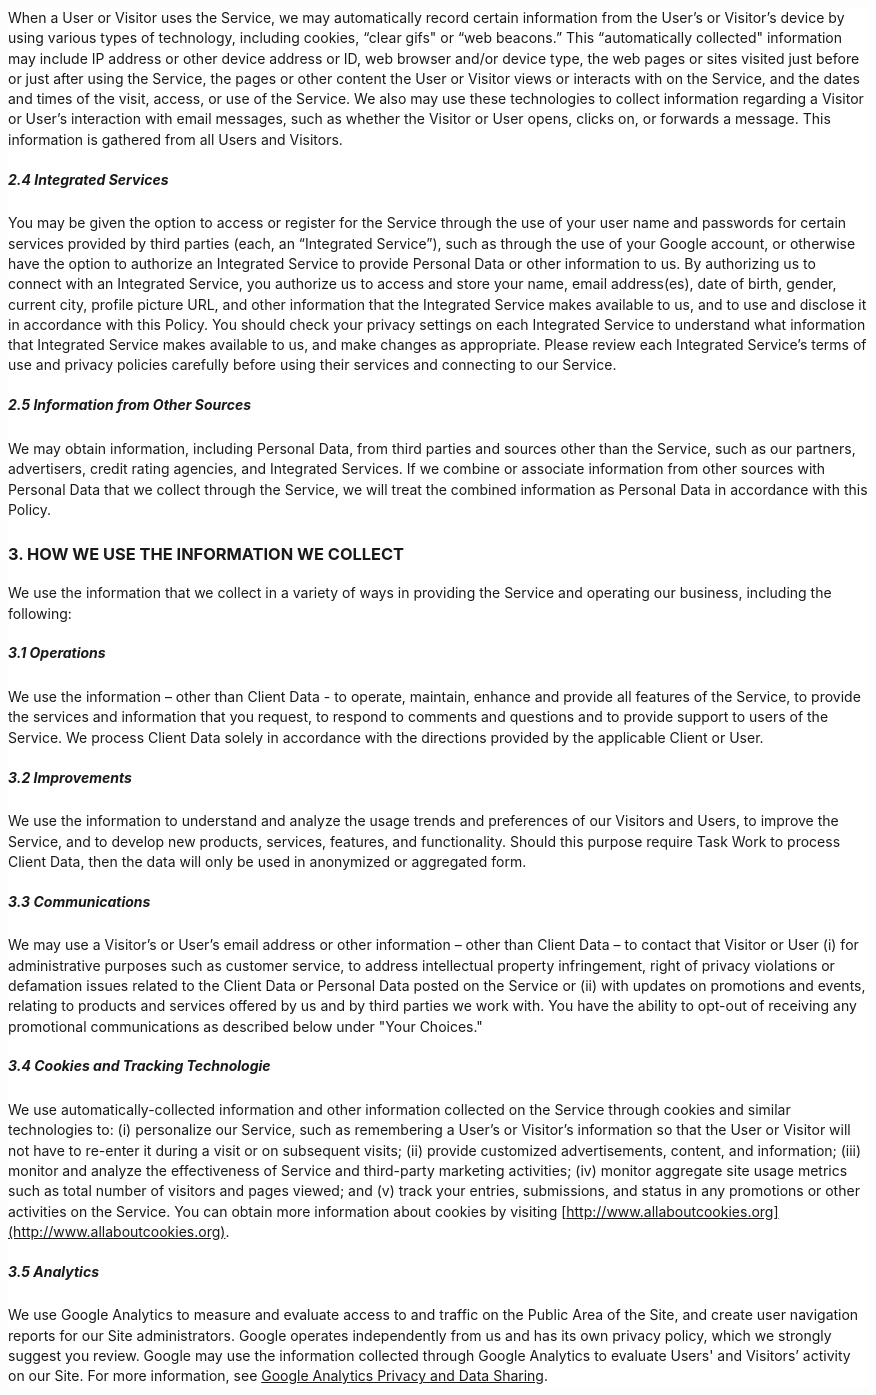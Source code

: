 When a User or Visitor uses the Service, we may automatically record certain information from the User’s or Visitor’s device by using various types of technology, including cookies, “clear gifs" or “web beacons.” This “automatically collected" information may include IP address or other device address or ID, web browser and/or device type, the web pages or sites visited just before or just after using the Service, the pages or other content the User or Visitor views or interacts with on the Service, and the dates and times of the visit, access, or use of the Service. We also may use these technologies to collect information regarding a Visitor or User’s interaction with email messages, such as whether the Visitor or User opens, clicks on, or forwards a message. This information is gathered from all Users and Visitors.
##### 2.4 Integrated Services
You may be given the option to access or register for the Service through the use of your user name and passwords for certain services provided by third parties (each, an “Integrated Service”), such as through the use of your Google account, or otherwise have the option to authorize an Integrated Service to provide Personal Data or other information to us. By authorizing us to connect with an Integrated Service, you authorize us to access and store your name, email address(es), date of birth, gender, current city, profile picture URL, and other information that the Integrated Service makes available to us, and to use and disclose it in accordance with this Policy. You should check your privacy settings on each Integrated Service to understand what information that Integrated Service makes available to us, and make changes as appropriate. Please review each Integrated Service’s terms of use and privacy policies carefully before using their services and connecting to our Service.
##### 2.5 Information from Other Sources
We may obtain information, including Personal Data, from third parties and sources other than the Service, such as our partners, advertisers, credit rating agencies, and Integrated Services. If we combine or associate information from other sources with Personal Data that we collect through the Service, we will treat the combined information as Personal Data in accordance with this Policy.
### 3. HOW WE USE THE INFORMATION WE COLLECT
We use the information that we collect in a variety of ways in providing the Service and operating our business, including the following:
##### 3.1 Operations
We use the information – other than Client Data - to operate, maintain, enhance and provide all features of the Service, to provide the services and information that you request, to respond to comments and questions and to provide support to users of the Service. We process Client Data solely in accordance with the directions provided by the applicable Client or User.
##### 3.2 Improvements
We use the information to understand and analyze the usage trends and preferences of our Visitors and Users, to improve the Service, and to develop new products, services, features, and functionality. Should this purpose require Task Work to process Client Data, then the data will only be used in anonymized or aggregated form.
##### 3.3 Communications
We may use a Visitor’s or User’s email address or other information – other than Client Data – to contact that Visitor or User (i) for administrative purposes such as customer service, to address intellectual property infringement, right of privacy violations or defamation issues related to the Client Data or Personal Data posted on the Service or (ii) with updates on promotions and events, relating to products and services offered by us and by third parties we work with. You have the ability to opt-out of receiving any promotional communications as described below under "Your Choices."
##### 3.4 Cookies and Tracking Technologie
We use automatically-collected information and other information collected on the Service through cookies and similar technologies to: (i) personalize our Service, such as remembering a User’s or Visitor’s information so that the User or Visitor will not have to re-enter it during a visit or on subsequent visits; (ii) provide customized advertisements, content, and information; (iii) monitor and analyze the effectiveness of Service and third-party marketing activities; (iv) monitor aggregate site usage metrics such as total number of visitors and pages viewed; and (v) track your entries, submissions, and status in any promotions or other activities on the Service. You can obtain more information about cookies by visiting [http://www.allaboutcookies.org](http://www.allaboutcookies.org).
##### 3.5 Analytics
We use Google Analytics to measure and evaluate access to and traffic on the Public Area of the Site, and create user navigation reports for our Site administrators. Google operates independently from us and has its own privacy policy, which we strongly suggest you review. Google may use the information collected through Google Analytics to evaluate Users' and Visitors’ activity on our Site. For more information, see [Google Analytics Privacy and Data Sharing](https://support.google.com/analytics/answer/6004245).  